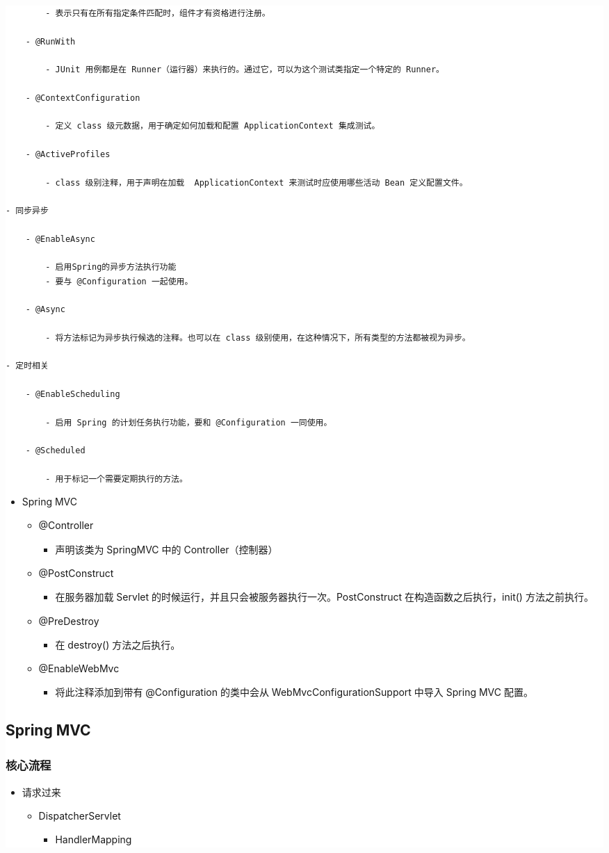 			- 表示只有在所有指定条件匹配时，组件才有资格进行注册。

		- @RunWith

			- JUnit 用例都是在 Runner（运行器）来执行的。通过它，可以为这个测试类指定一个特定的 Runner。

		- @ContextConfiguration

			- 定义 class 级元数据，用于确定如何加载和配置 ApplicationContext 集成测试。

		- @ActiveProfiles

			- class 级别注释，用于声明在加载  ApplicationContext 来测试时应使用哪些活动 Bean 定义配置文件。

	- 同步异步

		- @EnableAsync

			- 启用Spring的异步方法执行功能
			- 要与 @Configuration 一起使用。

		- @Async

			- 将方法标记为异步执行候选的注释。也可以在 class 级别使用，在这种情况下，所有类型的方法都被视为异步。

	- 定时相关

		- @EnableScheduling

			- 启用 Spring 的计划任务执行功能，要和 @Configuration 一同使用。

		- @Scheduled

			- 用于标记一个需要定期执行的方法。

- Spring MVC

	- @Controller

		- 声明该类为 SpringMVC 中的 Controller（控制器）

	- @PostConstruct

		- 在服务器加载 Servlet 的时候运行，并且只会被服务器执行一次。PostConstruct 在构造函数之后执行，init() 方法之前执行。

	- @PreDestroy

		- 在 destroy() 方法之后执行。

	- @EnableWebMvc

		- 将此注释添加到带有 @Configuration 的类中会从 WebMvcConfigurationSupport 中导入 Spring MVC 配置。

## Spring MVC

### 核心流程

- 请求过来

	- DispatcherServlet

		- HandlerMapping
